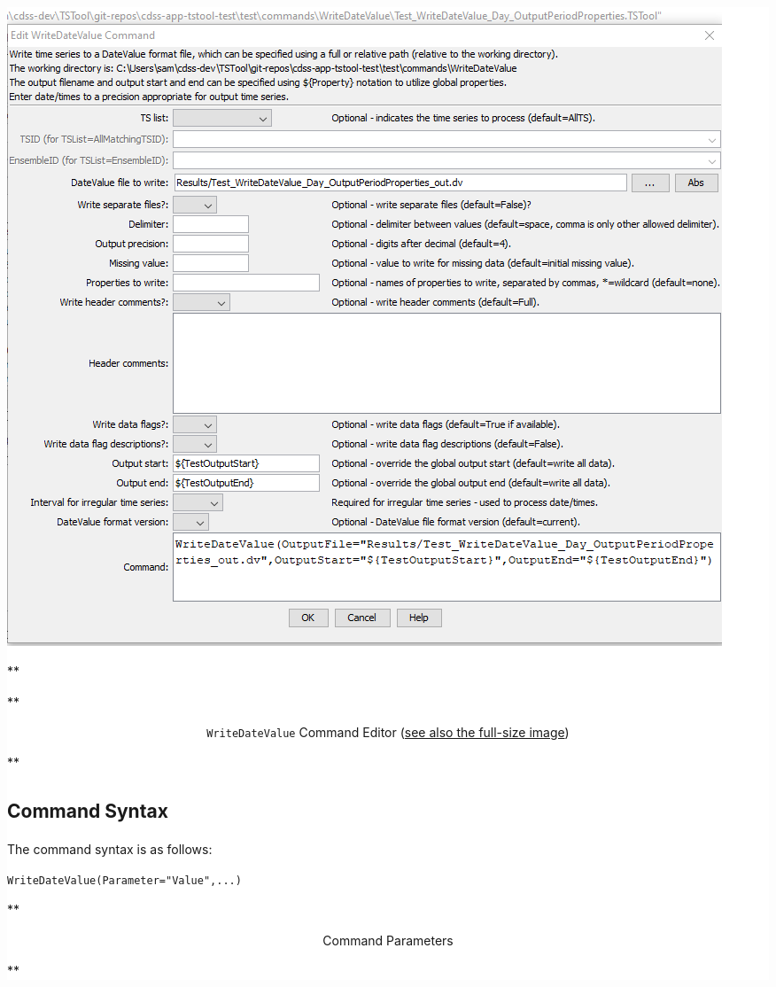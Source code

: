 ![WriteDateValue command editor](WriteDateValue.png)
</p>**

**<p style="text-align: center;">
`WriteDateValue` Command Editor (<a href="../WriteDateValue.png">see also the full-size image</a>)
</p>**

## Command Syntax ##

The command syntax is as follows:

```text
WriteDateValue(Parameter="Value",...)
```
**<p style="text-align: center;">
Command Parameters
</p>**
